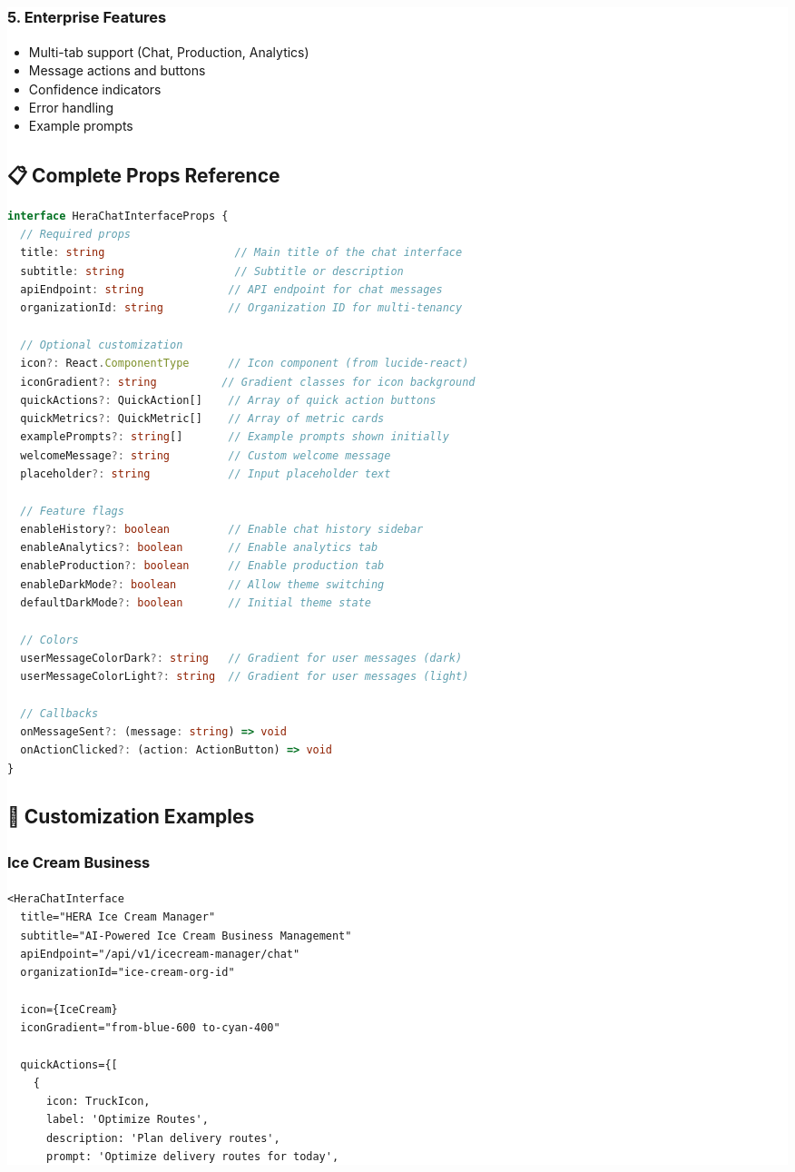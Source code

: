 ### 5. **Enterprise Features**
- Multi-tab support (Chat, Production, Analytics)
- Message actions and buttons
- Confidence indicators
- Error handling
- Example prompts

## 📋 Complete Props Reference

```typescript
interface HeraChatInterfaceProps {
  // Required props
  title: string                    // Main title of the chat interface
  subtitle: string                 // Subtitle or description
  apiEndpoint: string             // API endpoint for chat messages
  organizationId: string          // Organization ID for multi-tenancy
  
  // Optional customization
  icon?: React.ComponentType      // Icon component (from lucide-react)
  iconGradient?: string          // Gradient classes for icon background
  quickActions?: QuickAction[]    // Array of quick action buttons
  quickMetrics?: QuickMetric[]    // Array of metric cards
  examplePrompts?: string[]       // Example prompts shown initially
  welcomeMessage?: string         // Custom welcome message
  placeholder?: string            // Input placeholder text
  
  // Feature flags
  enableHistory?: boolean         // Enable chat history sidebar
  enableAnalytics?: boolean       // Enable analytics tab
  enableProduction?: boolean      // Enable production tab
  enableDarkMode?: boolean        // Allow theme switching
  defaultDarkMode?: boolean       // Initial theme state
  
  // Colors
  userMessageColorDark?: string   // Gradient for user messages (dark)
  userMessageColorLight?: string  // Gradient for user messages (light)
  
  // Callbacks
  onMessageSent?: (message: string) => void
  onActionClicked?: (action: ActionButton) => void
}
```

## 🎨 Customization Examples

### Ice Cream Business
```tsx
<HeraChatInterface
  title="HERA Ice Cream Manager"
  subtitle="AI-Powered Ice Cream Business Management"
  apiEndpoint="/api/v1/icecream-manager/chat"
  organizationId="ice-cream-org-id"
  
  icon={IceCream}
  iconGradient="from-blue-600 to-cyan-400"
  
  quickActions={[
    {
      icon: TruckIcon,
      label: 'Optimize Routes',
      description: 'Plan delivery routes',
      prompt: 'Optimize delivery routes for today',
```